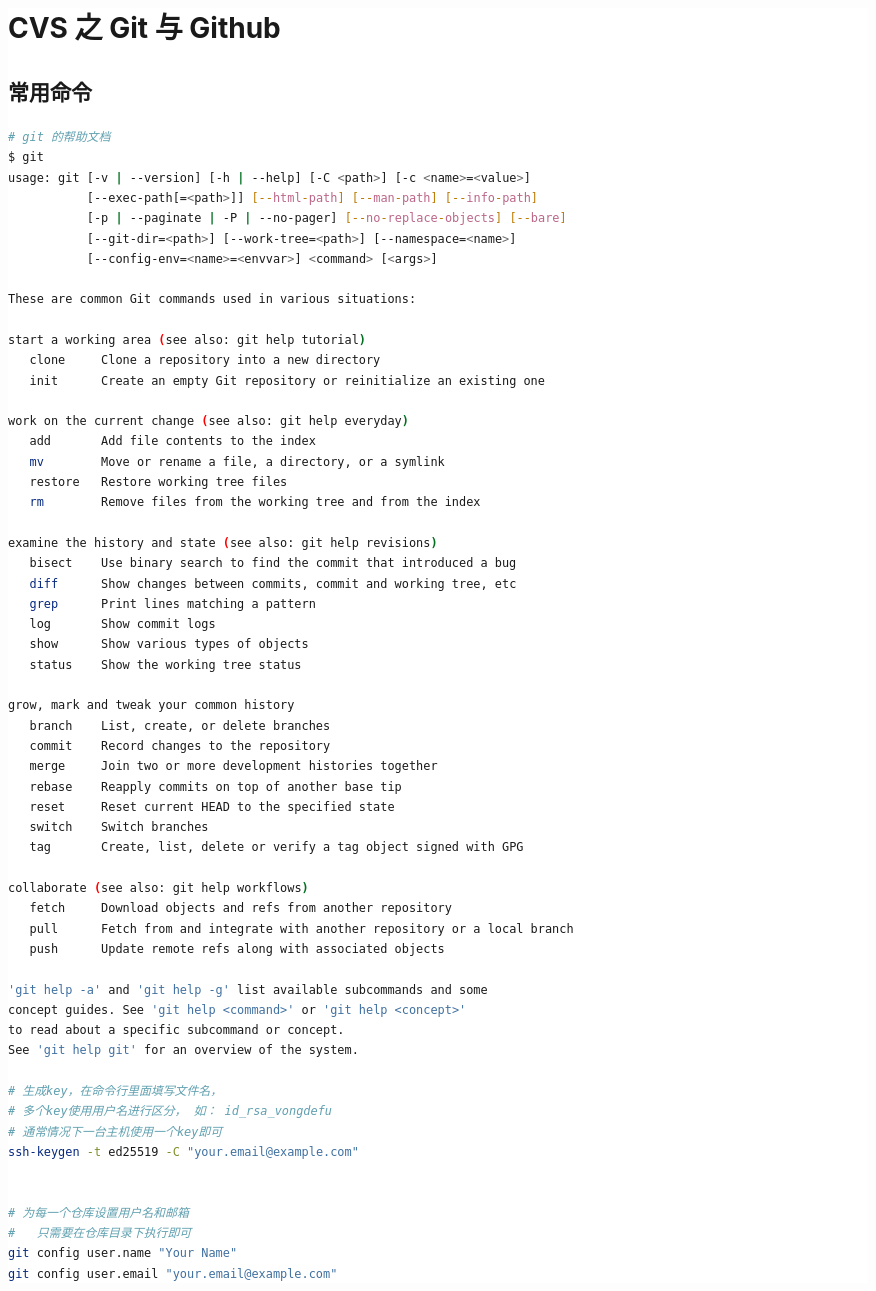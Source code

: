 # CVS 之 Git 与 Github

## 常用命令

```bash
# git 的帮助文档
$ git
usage: git [-v | --version] [-h | --help] [-C <path>] [-c <name>=<value>]
           [--exec-path[=<path>]] [--html-path] [--man-path] [--info-path]
           [-p | --paginate | -P | --no-pager] [--no-replace-objects] [--bare]
           [--git-dir=<path>] [--work-tree=<path>] [--namespace=<name>]
           [--config-env=<name>=<envvar>] <command> [<args>]

These are common Git commands used in various situations:

start a working area (see also: git help tutorial)
   clone     Clone a repository into a new directory
   init      Create an empty Git repository or reinitialize an existing one

work on the current change (see also: git help everyday)
   add       Add file contents to the index
   mv        Move or rename a file, a directory, or a symlink
   restore   Restore working tree files
   rm        Remove files from the working tree and from the index

examine the history and state (see also: git help revisions)
   bisect    Use binary search to find the commit that introduced a bug
   diff      Show changes between commits, commit and working tree, etc
   grep      Print lines matching a pattern
   log       Show commit logs
   show      Show various types of objects
   status    Show the working tree status

grow, mark and tweak your common history
   branch    List, create, or delete branches
   commit    Record changes to the repository
   merge     Join two or more development histories together
   rebase    Reapply commits on top of another base tip
   reset     Reset current HEAD to the specified state
   switch    Switch branches
   tag       Create, list, delete or verify a tag object signed with GPG

collaborate (see also: git help workflows)
   fetch     Download objects and refs from another repository
   pull      Fetch from and integrate with another repository or a local branch
   push      Update remote refs along with associated objects

'git help -a' and 'git help -g' list available subcommands and some
concept guides. See 'git help <command>' or 'git help <concept>'
to read about a specific subcommand or concept.
See 'git help git' for an overview of the system.

# 生成key，在命令行里面填写文件名，
# 多个key使用用户名进行区分， 如： id_rsa_vongdefu
# 通常情况下一台主机使用一个key即可
ssh-keygen -t ed25519 -C "your.email@example.com"


# 为每一个仓库设置用户名和邮箱
#   只需要在仓库目录下执行即可
git config user.name "Your Name"
git config user.email "your.email@example.com"
```